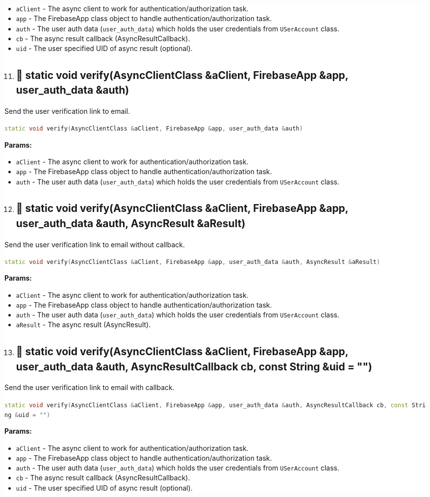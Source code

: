 - `aClient` - The async client to work for authentication/authorization task.
- `app` - The FirebaseApp class object to handle authentication/authorization task.
- `auth` - The user auth data (`user_auth_data`) which holds the user credentials from `USerAccount` class.
- `cb` - The async result callback (AsyncResultCallback).
- `uid` - The user specified UID of async result (optional).


11. ## 🔹  static void verify(AsyncClientClass &aClient, FirebaseApp &app, user_auth_data &auth) 

Send the user verification link to email.

```cpp
static void verify(AsyncClientClass &aClient, FirebaseApp &app, user_auth_data &auth) 
```

**Params:**

- `aClient` - The async client to work for authentication/authorization task.
- `app` - The FirebaseApp class object to handle authentication/authorization task.
- `auth` - The user auth data (`user_auth_data`) which holds the user credentials from `USerAccount` class.


12. ## 🔹  static void verify(AsyncClientClass &aClient, FirebaseApp &app, user_auth_data &auth, AsyncResult &aResult)

Send the user verification link to email without callback.

```cpp
static void verify(AsyncClientClass &aClient, FirebaseApp &app, user_auth_data &auth, AsyncResult &aResult)
```

**Params:**

- `aClient` - The async client to work for authentication/authorization task.
- `app` - The FirebaseApp class object to handle authentication/authorization task.
- `auth` - The user auth data (`user_auth_data`) which holds the user credentials from `USerAccount` class.
- `aResult` - The async result (AsyncResult).


13. ## 🔹  static void verify(AsyncClientClass &aClient, FirebaseApp &app, user_auth_data &auth, AsyncResultCallback cb, const String &uid = "")

Send the user verification link to email with callback.

```cpp
static void verify(AsyncClientClass &aClient, FirebaseApp &app, user_auth_data &auth, AsyncResultCallback cb, const String &uid = "")
```

**Params:**

- `aClient` - The async client to work for authentication/authorization task.
- `app` - The FirebaseApp class object to handle authentication/authorization task.
- `auth` - The user auth data (`user_auth_data`) which holds the user credentials from `USerAccount` class.
- `cb` - The async result callback (AsyncResultCallback).
- `uid` - The user specified UID of async result (optional).
